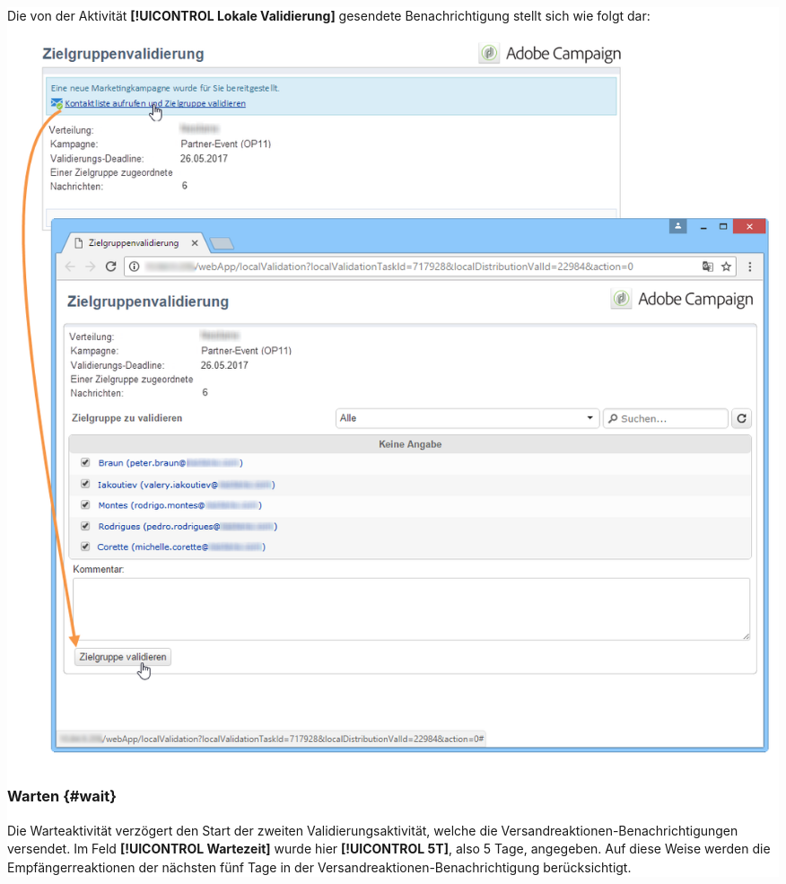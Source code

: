 Die von der Aktivität **[!UICONTROL Lokale Validierung]** gesendete Benachrichtigung stellt sich wie folgt dar:

![](assets/local_validation_intro_2.png)

### Warten {#wait}

Die Warteaktivität verzögert den Start der zweiten Validierungsaktivität, welche die Versandreaktionen-Benachrichtigungen versendet. Im Feld **[!UICONTROL Wartezeit]** wurde hier **[!UICONTROL 5T]**, also 5 Tage, angegeben. Auf diese Weise werden die Empfängerreaktionen der nächsten fünf Tage in der Versandreaktionen-Benachrichtigung berücksichtigt.
